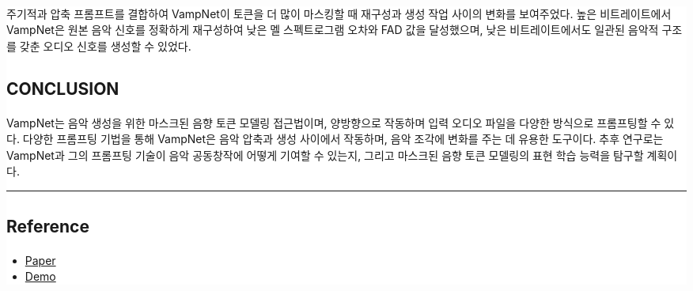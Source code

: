 주기적과 압축 프롬프트를 결합하여 VampNet이 토큰을 더 많이 마스킹할 때 재구성과 생성 작업 사이의 변화를 보여주었다. 높은 비트레이트에서 VampNet은 원본 음악 신호를 정확하게 재구성하여 낮은 멜 스펙트로그램 오차와 FAD 값을 달성했으며, 낮은 비트레이트에서도 일관된 음악적 구조를 갖춘 오디오 신호를 생성할 수 있었다.

## CONCLUSION

VampNet는 음악 생성을 위한 마스크된 음향 토큰 모델링 접근법이며, 양방향으로 작동하며 입력 오디오 파일을 다양한 방식으로 프롬프팅할 수 있다. 다양한 프롬프팅 기법을 통해 VampNet은 음악 압축과 생성 사이에서 작동하며, 음악 조각에 변화를 주는 데 유용한 도구이다. 추후 연구로는 VampNet과 그의 프롬프팅 기술이 음악 공동창작에 어떻게 기여할 수 있는지, 그리고 마스크된 음향 토큰 모델링의 표현 학습 능력을 탐구할 계획이다.

---

## Reference

* [Paper](https://arxiv.org/pdf/2302.03917)
* [Demo](https://google-research.github.io/noise2music/)